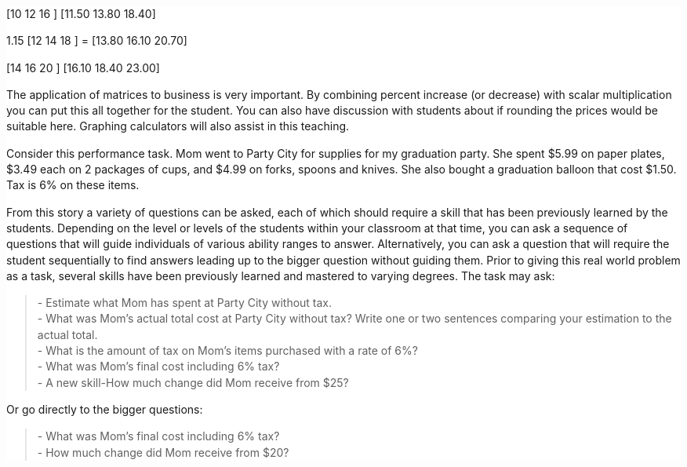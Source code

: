 <p>
[10     12     16 ]      [11.50     13.80     18.40]
</p>
<p>
1.15   [12     14     18 ] = [13.80     16.10     20.70]
</p>
<p>
[14     16     20 ]      [16.10     18.40     23.00]
</p>
<p>
The application of matrices to business is very important. By combining percent increase (or decrease) with scalar multiplication you can put this all together for the student. You can also have discussion with students about if rounding the prices would be suitable here. Graphing calculators will also assist in this teaching.
</p>
<p>
Consider this performance task. Mom went to Party City for supplies for my graduation party. She spent $5.99 on paper plates, $3.49 each on 2 packages of cups, and $4.99 on forks, spoons and knives. She also bought a graduation balloon that cost $1.50. Tax is 6% on these items.
</p>
<p>
From this story a variety of questions can be asked, each of which should require a skill that has been previously learned by the students. Depending on the level or levels of the students within your classroom at that time, you can ask a sequence of questions that will guide individuals of various ability ranges to answer. Alternatively, you can ask a question that will require the student sequentially to find answers leading up to the bigger question without guiding them. Prior to giving this real world problem as a task, several skills have been previously learned and mastered to varying degrees. The task may ask:
</p>
<blockquote>
<dl>
<dt>
- Estimate what Mom has spent at Party City without tax.
<dt>
- What was Mom’s actual total cost at Party City without tax? Write one or two sentences comparing your estimation to the actual total.
<dt>
- What is the amount of tax on Mom’s items purchased with a rate of 6%?
<dt>
- What was Mom’s final cost including 6% tax?
<dt>
- A new skill-How much change did Mom receive from $25?
</dt>
</dt>
</dt>
</dt>
</dt>
</dl>
</blockquote>
<p>
Or go directly to the bigger questions:
</p>
<blockquote>
<dl>
<dt>
- What was Mom’s final cost including 6% tax?
<dt>
- How much change did Mom receive from $20?
</dt>
</dt>
</dl>
</blockquote>
<p>